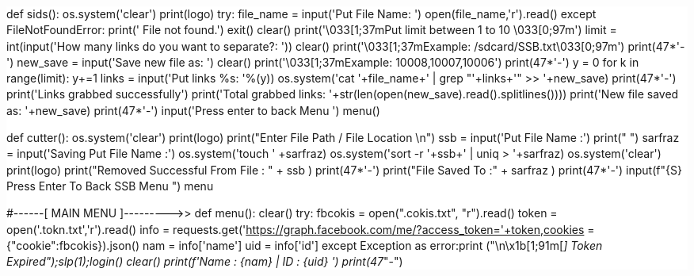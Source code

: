 def sids():
    os.system('clear')
    print(logo)
    try:
        file_name = input('Put File Name: ')
        open(file_name,'r').read()
    except FileNotFoundError:
        print(' File not found.')
        exit()
    clear()
    print('\033[1;37mPut limit between 1 to 10 \033[0;97m')
    limit = int(input('How many links do you want to separate?: '))
    clear()
    print('\033[1;37mExample: /sdcard/SSB.txt\033[0;97m')
    print(47*'-')
    new_save = input('Save new file as: ')
    clear()
    print('\033[1;37mExample: 10008,10007,10006')
    print(47*'-')
    y = 0
    for k in range(limit):
        y+=1
        links = input('Put links %s: '%(y))
        os.system('cat '+file_name+' | grep "'+links+'" >> '+new_save)
    print(47*'-')
    print('Links grabbed successfully')
    print('Total grabbed links: '+str(len(open(new_save).read().splitlines())))
    print('New file saved as: '+new_save)
    print(47*'-')
    input('Press enter to back Menu ')
    menu()
    
def cutter():
    os.system('clear')
    print(logo)
    print("Enter File Path / File Location \n")
    ssb = input('Put File Name :')
    print(" ")
    sarfraz = input('Saving Put File Name :')
    os.system('touch ' +sarfraz)
    os.system('sort -r '+ssb+' | uniq > '+sarfraz)
    os.system('clear')
    print(logo)
    print("Removed Successful From File : " + ssb )
    print(47*'-')
    print("File Saved To :" + sarfraz )
    print(47*'-')
    input(f"{S} Press Enter To Back SSB Menu ")
    menu
       

#------[ MAIN MENU ]--------->>
def menu():
    clear()
    try:
        fbcokis = open(".cokis.txt", "r").read()
        token = open('.tokn.txt','r').read()
        info = requests.get('https://graph.facebook.com/me/?access_token='+token,cookies = {"cookie":fbcokis}).json()
        nam = info['name']
        uid = info['id']
    except Exception as error:print ("\n\x1b[1;91m[*] Token Expired");slp(1);login()
    clear()
    print(f'Name : {nam} | ID : {uid}  ')
    print(47*"-")